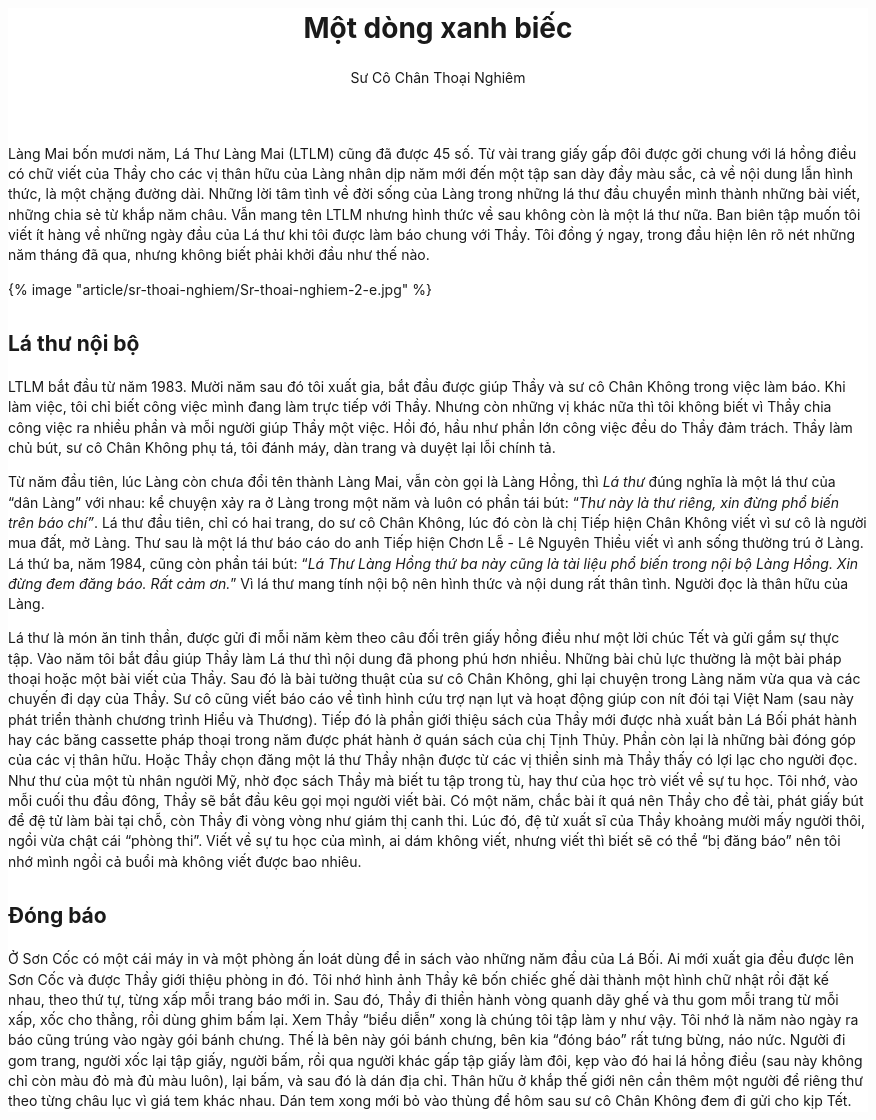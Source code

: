 ﻿---
title: Một dòng xanh biếc
author: Sư Cô Chân Thoại Nghiêm
---

Làng Mai bốn mươi năm, Lá Thư Làng Mai (LTLM) cũng đã được 45 số. Từ vài trang giấy gấp đôi được gởi chung với lá hồng điều có chữ viết của Thầy cho các vị thân hữu của Làng nhân dịp năm mới đến một tập san dày đầy màu sắc, cả về nội dung lẫn hình thức, là một chặng đường dài. Những lời tâm tình về đời sống của Làng trong những lá thư đầu chuyển mình thành những bài viết, những chia sẻ từ khắp năm châu. Vẫn mang tên LTLM nhưng hình thức về sau không còn là một lá thư nữa. Ban biên tập muốn tôi viết ít hàng về những ngày đầu của Lá thư khi tôi được làm báo chung với Thầy. Tôi đồng ý ngay, trong đầu hiện lên rõ nét những năm tháng đã qua, nhưng không biết phải khởi đầu như thế nào.

{% image "article/sr-thoai-nghiem/Sr-thoai-nghiem-2-e.jpg" %}

## Lá thư nội bộ

LTLM bắt đầu từ năm 1983. Mười năm sau đó tôi xuất gia, bắt đầu được giúp Thầy và sư cô Chân Không trong việc làm báo. Khi làm việc, tôi chỉ biết công việc mình đang làm trực tiếp với Thầy. Nhưng còn những vị khác nữa thì tôi không biết vì Thầy chia công việc ra nhiều phần và mỗi người giúp Thầy một việc. Hồi đó, hầu như phần lớn công việc đều do Thầy đảm trách. Thầy làm chủ bút, sư cô Chân Không phụ tá, tôi đánh máy, dàn trang và duyệt lại lỗi chính tả. 

Từ năm đầu tiên, lúc Làng còn chưa đổi tên thành Làng Mai, vẫn còn gọi là Làng Hồng, thì *Lá thư* đúng nghĩa là một lá thư của “dân Làng” với nhau: kể chuyện xảy ra ở Làng trong một năm và luôn có phần tái bút: “*Thư này là thư riêng, xin đừng phổ biến trên báo chí”*. Lá thư đầu tiên, chỉ có hai trang, do sư cô Chân Không, lúc đó còn là chị Tiếp hiện Chân Không viết vì sư cô là người mua đất, mở Làng. Thư sau là một lá thư báo cáo do anh Tiếp hiện Chơn Lễ - Lê Nguyên Thiều viết vì anh sống thường trú ở Làng. Lá thứ ba, năm 1984, cũng còn phần tái bút: “*Lá Thư Làng Hồng thứ ba này cũng là tài liệu phổ biến trong nội bộ Làng Hồng. Xin đừng đem đăng báo. Rất cảm ơn.*” Vì lá thư mang tính nội bộ nên hình thức và nội dung rất thân tình. Người đọc là thân hữu của Làng. 

Lá thư là món ăn tinh thần, được gửi đi mỗi năm kèm theo câu đối trên giấy hồng điều như một lời chúc Tết và gửi gắm sự thực tập. Vào năm tôi bắt đầu giúp Thầy làm Lá thư thì nội dung đã phong phú hơn nhiều. Những bài chủ lực thường là một bài pháp thoại hoặc một bài viết của Thầy. Sau đó là bài tường thuật của sư cô Chân Không, ghi lại chuyện trong Làng năm vừa qua và các chuyến đi dạy của Thầy. Sư cô cũng viết báo cáo về tình hình cứu trợ nạn lụt và hoạt động giúp con nít đói tại Việt Nam (sau này phát triển thành chương trình Hiểu và Thương). Tiếp đó là phần giới thiệu sách của Thầy mới được nhà xuất bản Lá Bối phát hành hay các băng cassette pháp thoại trong năm được phát hành ở quán sách của chị Tịnh Thủy. Phần còn lại là những bài đóng góp của các vị thân hữu. Hoặc Thầy chọn đăng một lá thư Thầy nhận được từ các vị thiền sinh mà Thầy thấy có lợi lạc cho người đọc. Như thư của một tù nhân người Mỹ, nhờ đọc sách Thầy mà biết tu tập trong tù, hay thư của học trò viết về sự tu học. Tôi nhớ, vào mỗi cuối thu đầu đông, Thầy sẽ bắt đầu kêu gọi mọi người viết bài. Có một năm, chắc bài ít quá nên Thầy cho đề tài, phát giấy bút để đệ tử làm bài tại chỗ, còn Thầy đi vòng vòng như giám thị canh thi. Lúc đó, đệ tử xuất sĩ của Thầy khoảng mười mấy người thôi, ngồi vừa chật cái “phòng thi”. Viết về sự tu học của mình, ai dám không viết, nhưng viết thì biết sẽ có thể “bị đăng báo” nên tôi nhớ mình ngồi cả buổi mà không viết được bao nhiêu.

## Đóng báo

Ở Sơn Cốc có một cái máy in và một phòng ấn loát dùng để in sách vào những năm đầu của Lá Bối. Ai mới xuất gia đều được lên Sơn Cốc và được Thầy giới thiệu phòng in đó. Tôi nhớ hình ảnh Thầy kê bốn chiếc ghế dài thành một hình chữ nhật rồi đặt kế nhau, theo thứ tự, từng xấp mỗi trang báo mới in. Sau đó, Thầy đi thiền hành vòng quanh dãy ghế và thu gom mỗi trang từ mỗi xấp, xốc cho thẳng, rồi dùng ghim bấm lại. Xem Thầy “biểu diễn” xong là chúng tôi tập làm y như vậy. Tôi nhớ là năm nào ngày ra báo cũng trúng vào ngày gói bánh chưng. Thế là bên này gói bánh chưng, bên kia “đóng báo” rất tưng bừng, náo nức. Người đi gom trang, người xốc lại tập giấy, người bấm, rồi qua người khác gấp tập giấy làm đôi, kẹp vào đó hai lá hồng điều (sau này không chỉ còn màu đỏ mà đủ màu luôn), lại bấm, và sau đó là dán địa chỉ. Thân hữu ở khắp thế giới nên cần thêm một người để riêng thư theo từng châu lục vì giá tem khác nhau. Dán tem xong mới bỏ vào thùng để hôm sau sư cô Chân Không đem đi gửi cho kịp Tết.
